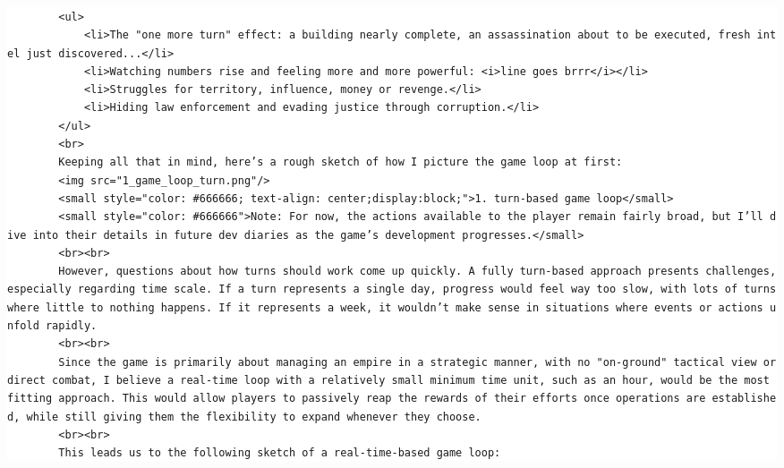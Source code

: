             <ul>
                <li>The "one more turn" effect: a building nearly complete, an assassination about to be executed, fresh intel just discovered...</li>
                <li>Watching numbers rise and feeling more and more powerful: <i>line goes brrr</i></li>
                <li>Struggles for territory, influence, money or revenge.</li>
                <li>Hiding law enforcement and evading justice through corruption.</li>
            </ul>
            <br>
            Keeping all that in mind, here’s a rough sketch of how I picture the game loop at first:
            <img src="1_game_loop_turn.png"/>
            <small style="color: #666666; text-align: center;display:block;">1. turn-based game loop</small>
            <small style="color: #666666">Note: For now, the actions available to the player remain fairly broad, but I’ll dive into their details in future dev diaries as the game’s development progresses.</small>
            <br><br>
            However, questions about how turns should work come up quickly. A fully turn-based approach presents challenges, especially regarding time scale. If a turn represents a single day, progress would feel way too slow, with lots of turns where little to nothing happens. If it represents a week, it wouldn’t make sense in situations where events or actions unfold rapidly.
            <br><br>
            Since the game is primarily about managing an empire in a strategic manner, with no "on-ground" tactical view or direct combat, I believe a real-time loop with a relatively small minimum time unit, such as an hour, would be the most fitting approach. This would allow players to passively reap the rewards of their efforts once operations are established, while still giving them the flexibility to expand whenever they choose.
            <br><br>
            This leads us to the following sketch of a real-time-based game loop: